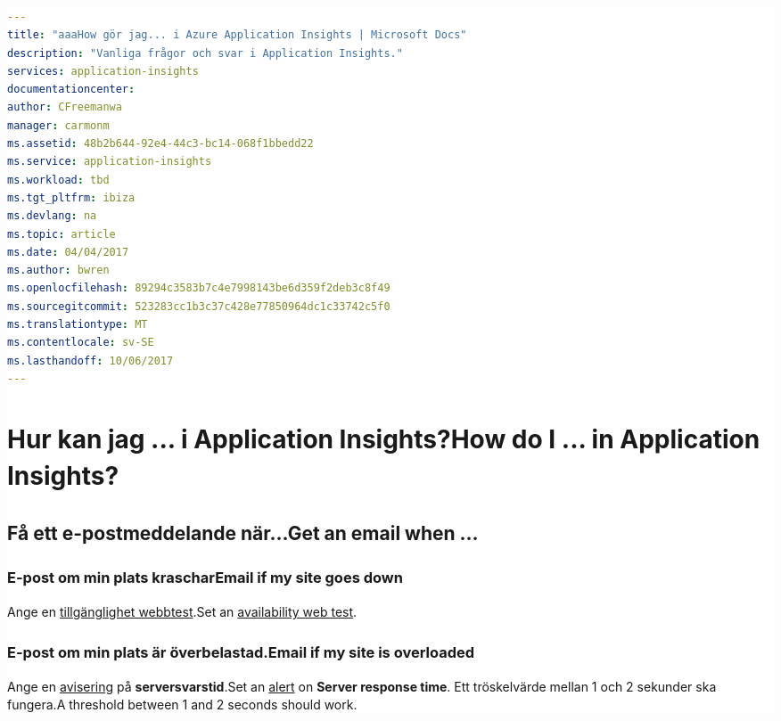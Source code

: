```yaml
---
title: "aaaHow gör jag... i Azure Application Insights | Microsoft Docs"
description: "Vanliga frågor och svar i Application Insights."
services: application-insights
documentationcenter: 
author: CFreemanwa
manager: carmonm
ms.assetid: 48b2b644-92e4-44c3-bc14-068f1bbedd22
ms.service: application-insights
ms.workload: tbd
ms.tgt_pltfrm: ibiza
ms.devlang: na
ms.topic: article
ms.date: 04/04/2017
ms.author: bwren
ms.openlocfilehash: 89294c3583b7c4e7998143be6d359f2deb3c8f49
ms.sourcegitcommit: 523283cc1b3c37c428e77850964dc1c33742c5f0
ms.translationtype: MT
ms.contentlocale: sv-SE
ms.lasthandoff: 10/06/2017
---
```

# <a name="how-do-i--in-application-insights"></a><span data-ttu-id="dcacc-103">Hur kan jag ... i Application Insights?</span><span class="sxs-lookup"><span data-stu-id="dcacc-103">How do I ... in Application Insights?</span></span>
## <a name="get-an-email-when-"></a><span data-ttu-id="dcacc-104">Få ett e-postmeddelande när...</span><span class="sxs-lookup"><span data-stu-id="dcacc-104">Get an email when ...</span></span>
### <a name="email-if-my-site-goes-down"></a><span data-ttu-id="dcacc-105">E-post om min plats kraschar</span><span class="sxs-lookup"><span data-stu-id="dcacc-105">Email if my site goes down</span></span>
<span data-ttu-id="dcacc-106">Ange en [tillgänglighet webbtest](app-insights-monitor-web-app-availability.md).</span><span class="sxs-lookup"><span data-stu-id="dcacc-106">Set an [availability web test](app-insights-monitor-web-app-availability.md).</span></span>

### <a name="email-if-my-site-is-overloaded"></a><span data-ttu-id="dcacc-107">E-post om min plats är överbelastad.</span><span class="sxs-lookup"><span data-stu-id="dcacc-107">Email if my site is overloaded</span></span>
<span data-ttu-id="dcacc-108">Ange en [avisering](app-insights-alerts.md) på **serversvarstid**.</span><span class="sxs-lookup"><span data-stu-id="dcacc-108">Set an [alert](app-insights-alerts.md) on **Server response time**.</span></span> <span data-ttu-id="dcacc-109">Ett tröskelvärde mellan 1 och 2 sekunder ska fungera.</span><span class="sxs-lookup"><span data-stu-id="dcacc-109">A threshold between 1 and 2 seconds should work.</span></span>
